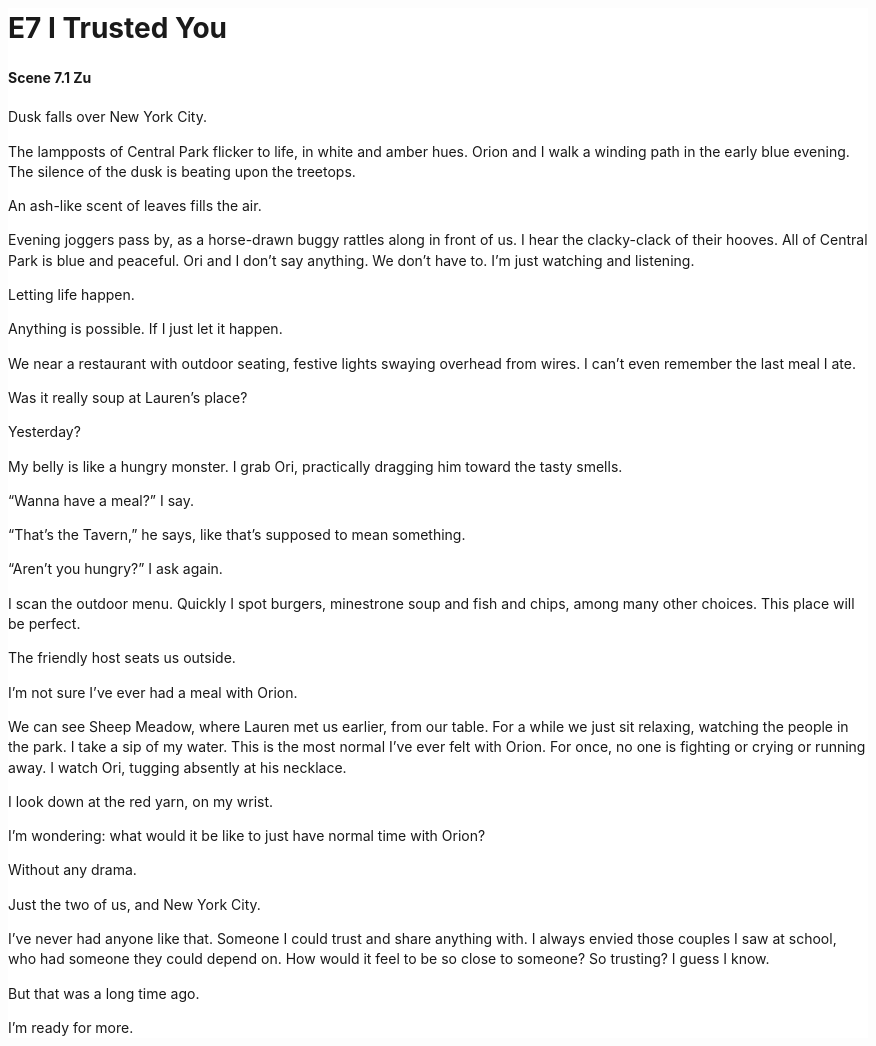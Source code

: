 # E7 I Trusted You
#### Scene 7.1 Zu

Dusk falls over New York City.  

The lampposts of Central Park flicker to life, in white and amber hues. Orion and I walk a winding path in the early blue evening. The silence of the dusk is beating upon the treetops.  

An ash-like scent of leaves fills the air.  

Evening joggers pass by, as a horse-drawn buggy rattles along in front of us. I hear the clacky-clack of their hooves. All of Central Park is blue and peaceful. Ori and I don’t say anything. We don’t have to. I’m just watching and listening.  

Letting life happen.  

Anything is possible. If I just let it happen.  

We near a restaurant with outdoor seating, festive lights swaying overhead from wires. I can’t even remember the last meal I ate.  

Was it really soup at Lauren’s place?  

Yesterday?  

My belly is like a hungry monster. I grab Ori, practically dragging him toward the tasty smells.  

“Wanna have a meal?” I say.  

“That’s the Tavern,” he says, like that’s supposed to mean something.  

“Aren’t you hungry?” I ask again.  

I scan the outdoor menu. Quickly I spot burgers, minestrone soup and fish and chips, among many other choices. This place will be perfect.  

The friendly host seats us outside.  

I’m not sure I’ve ever had a meal with Orion.  

We can see Sheep Meadow, where Lauren met us earlier, from our table. For a while we just sit relaxing, watching the people in the park. I take a sip of my water. This is the most normal I’ve ever felt with Orion. For once, no one is fighting or crying or running away. I watch Ori, tugging absently at his necklace.  

I look down at the red yarn, on my wrist.  

I’m wondering: what would it be like to just have normal time with Orion?  

Without any drama.  

Just the two of us, and New York City.  

I’ve never had anyone like that. Someone I could trust and share anything with. I always envied those couples I saw at school, who had someone they could depend on. How would it feel to be so close to someone? So trusting? I guess I know.  

But that was a long time ago.  

I’m ready for more.  
